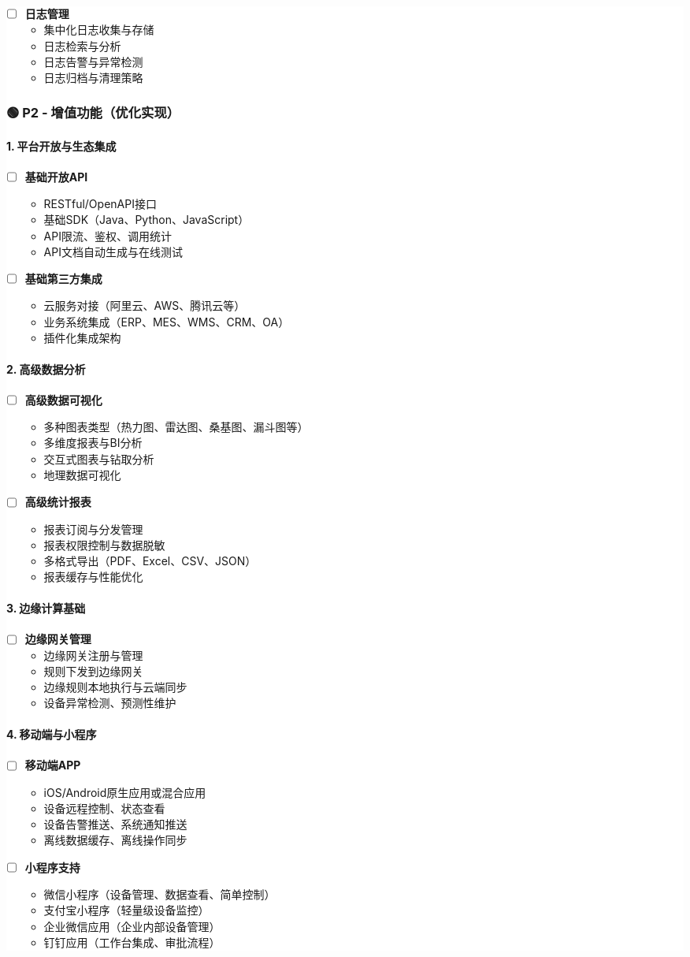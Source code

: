 - [ ] **日志管理**
    - 集中化日志收集与存储
    - 日志检索与分析
    - 日志告警与异常检测
    - 日志归档与清理策略

### 🟢 P2 - 增值功能（优化实现）

#### 1. 平台开放与生态集成

- [ ] **基础开放API**
    - RESTful/OpenAPI接口
    - 基础SDK（Java、Python、JavaScript）
    - API限流、鉴权、调用统计
    - API文档自动生成与在线测试

- [ ] **基础第三方集成**
    - 云服务对接（阿里云、AWS、腾讯云等）
    - 业务系统集成（ERP、MES、WMS、CRM、OA）
    - 插件化集成架构

#### 2. 高级数据分析

- [ ] **高级数据可视化**
    - 多种图表类型（热力图、雷达图、桑基图、漏斗图等）
    - 多维度报表与BI分析
    - 交互式图表与钻取分析
    - 地理数据可视化

- [ ] **高级统计报表**
    - 报表订阅与分发管理
    - 报表权限控制与数据脱敏
    - 多格式导出（PDF、Excel、CSV、JSON）
    - 报表缓存与性能优化

#### 3. 边缘计算基础

- [ ] **边缘网关管理**
    - 边缘网关注册与管理
    - 规则下发到边缘网关
    - 边缘规则本地执行与云端同步
    - 设备异常检测、预测性维护

#### 4. 移动端与小程序

- [ ] **移动端APP**
    - iOS/Android原生应用或混合应用
    - 设备远程控制、状态查看
    - 设备告警推送、系统通知推送
    - 离线数据缓存、离线操作同步

- [ ] **小程序支持**
    - 微信小程序（设备管理、数据查看、简单控制）
    - 支付宝小程序（轻量级设备监控）
    - 企业微信应用（企业内部设备管理）
    - 钉钉应用（工作台集成、审批流程）
